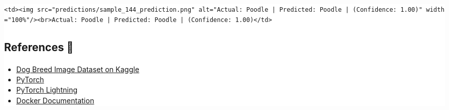     <td><img src="predictions/sample_144_prediction.png" alt="Actual: Poodle | Predicted: Poodle | (Confidence: 1.00)" width="100%"/><br>Actual: Poodle | Predicted: Poodle | (Confidence: 1.00)</td>
  </tr>
</table>


## References 🔗

- [Dog Breed Image Dataset on Kaggle](https://www.kaggle.com/datasets/khushikhushikhushi/dog-breed-image-dataset)
- [PyTorch](https://pytorch.org/)
- [PyTorch Lightning](https://www.pytorchlightning.ai/)
- [Docker Documentation](https://docs.docker.com/)
